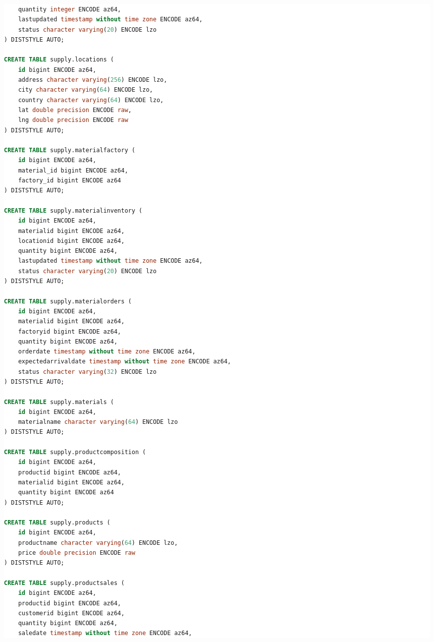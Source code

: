 ```sql
    quantity integer ENCODE az64,
    lastupdated timestamp without time zone ENCODE az64,
    status character varying(20) ENCODE lzo
) DISTSTYLE AUTO;

CREATE TABLE supply.locations (
    id bigint ENCODE az64,
    address character varying(256) ENCODE lzo,
    city character varying(64) ENCODE lzo,
    country character varying(64) ENCODE lzo,
    lat double precision ENCODE raw,
    lng double precision ENCODE raw
) DISTSTYLE AUTO;
    
CREATE TABLE supply.materialfactory (
    id bigint ENCODE az64,
    material_id bigint ENCODE az64,
    factory_id bigint ENCODE az64
) DISTSTYLE AUTO;
    
CREATE TABLE supply.materialinventory (
    id bigint ENCODE az64,
    materialid bigint ENCODE az64,
    locationid bigint ENCODE az64,
    quantity bigint ENCODE az64,
    lastupdated timestamp without time zone ENCODE az64,
    status character varying(20) ENCODE lzo
) DISTSTYLE AUTO;

CREATE TABLE supply.materialorders (
    id bigint ENCODE az64,
    materialid bigint ENCODE az64,
    factoryid bigint ENCODE az64,
    quantity bigint ENCODE az64,
    orderdate timestamp without time zone ENCODE az64,
    expectedarrivaldate timestamp without time zone ENCODE az64,
    status character varying(32) ENCODE lzo
) DISTSTYLE AUTO;

CREATE TABLE supply.materials (
    id bigint ENCODE az64,
    materialname character varying(64) ENCODE lzo
) DISTSTYLE AUTO;

CREATE TABLE supply.productcomposition (
    id bigint ENCODE az64,
    productid bigint ENCODE az64,
    materialid bigint ENCODE az64,
    quantity bigint ENCODE az64
) DISTSTYLE AUTO;

CREATE TABLE supply.products (
    id bigint ENCODE az64,
    productname character varying(64) ENCODE lzo,
    price double precision ENCODE raw
) DISTSTYLE AUTO;

CREATE TABLE supply.productsales (
    id bigint ENCODE az64,
    productid bigint ENCODE az64,
    customerid bigint ENCODE az64,
    quantity bigint ENCODE az64,
    saledate timestamp without time zone ENCODE az64,
```